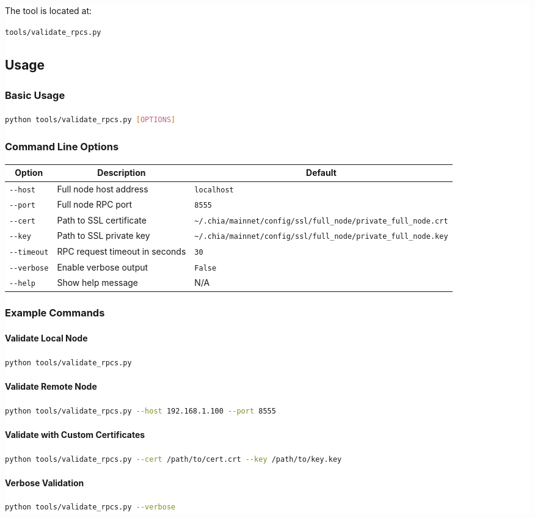 The tool is located at:

```
tools/validate_rpcs.py
```

## Usage

### Basic Usage

```bash
python tools/validate_rpcs.py [OPTIONS]
```

### Command Line Options

| Option      | Description                    | Default                                                      |
| ----------- | ------------------------------ | ------------------------------------------------------------ |
| `--host`    | Full node host address         | `localhost`                                                  |
| `--port`    | Full node RPC port             | `8555`                                                       |
| `--cert`    | Path to SSL certificate        | `~/.chia/mainnet/config/ssl/full_node/private_full_node.crt` |
| `--key`     | Path to SSL private key        | `~/.chia/mainnet/config/ssl/full_node/private_full_node.key` |
| `--timeout` | RPC request timeout in seconds | `30`                                                         |
| `--verbose` | Enable verbose output          | `False`                                                      |
| `--help`    | Show help message              | N/A                                                          |

### Example Commands

#### Validate Local Node

```bash
python tools/validate_rpcs.py
```

#### Validate Remote Node

```bash
python tools/validate_rpcs.py --host 192.168.1.100 --port 8555
```

#### Validate with Custom Certificates

```bash
python tools/validate_rpcs.py --cert /path/to/cert.crt --key /path/to/key.key
```

#### Verbose Validation

```bash
python tools/validate_rpcs.py --verbose
```
